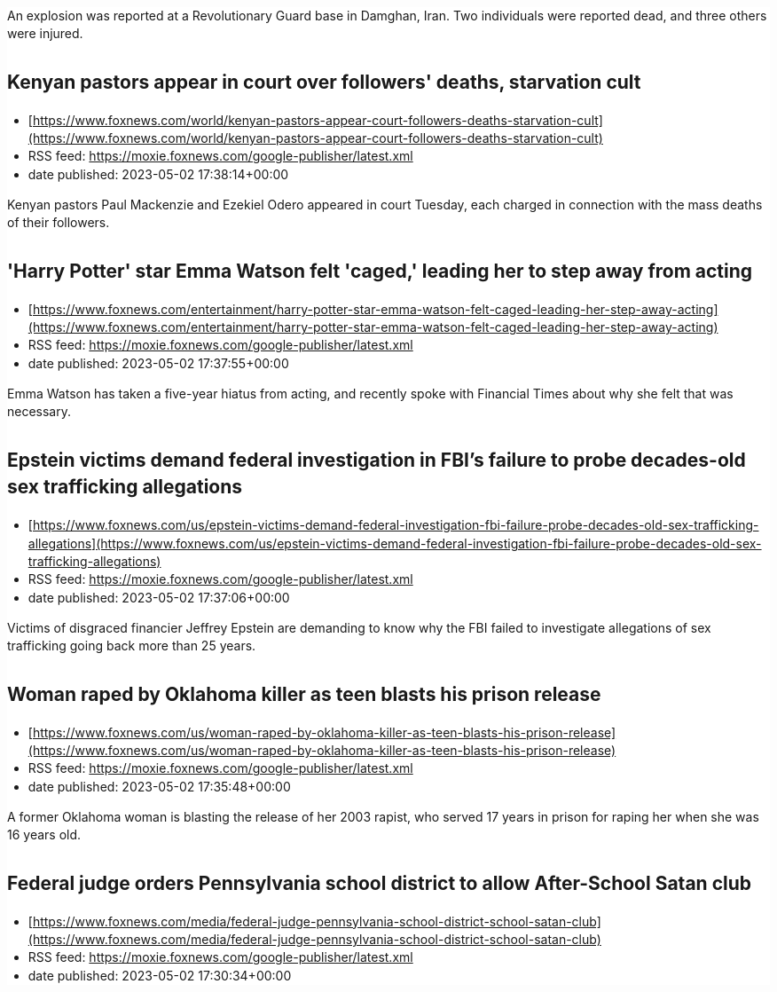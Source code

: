 An explosion was reported at a Revolutionary Guard base in Damghan, Iran. Two individuals were reported dead, and three others were injured.

## Kenyan pastors appear in court over followers' deaths, starvation cult
 - [https://www.foxnews.com/world/kenyan-pastors-appear-court-followers-deaths-starvation-cult](https://www.foxnews.com/world/kenyan-pastors-appear-court-followers-deaths-starvation-cult)
 - RSS feed: https://moxie.foxnews.com/google-publisher/latest.xml
 - date published: 2023-05-02 17:38:14+00:00

Kenyan pastors Paul Mackenzie and Ezekiel Odero appeared in court Tuesday, each charged in connection with the mass deaths of their followers.

## 'Harry Potter' star Emma Watson felt 'caged,' leading her to step away from acting
 - [https://www.foxnews.com/entertainment/harry-potter-star-emma-watson-felt-caged-leading-her-step-away-acting](https://www.foxnews.com/entertainment/harry-potter-star-emma-watson-felt-caged-leading-her-step-away-acting)
 - RSS feed: https://moxie.foxnews.com/google-publisher/latest.xml
 - date published: 2023-05-02 17:37:55+00:00

Emma Watson has taken a five-year hiatus from acting, and recently spoke with Financial Times about why she felt that was necessary.

## Epstein victims demand federal investigation in FBI’s failure to probe decades-old sex trafficking allegations
 - [https://www.foxnews.com/us/epstein-victims-demand-federal-investigation-fbi-failure-probe-decades-old-sex-trafficking-allegations](https://www.foxnews.com/us/epstein-victims-demand-federal-investigation-fbi-failure-probe-decades-old-sex-trafficking-allegations)
 - RSS feed: https://moxie.foxnews.com/google-publisher/latest.xml
 - date published: 2023-05-02 17:37:06+00:00

Victims of disgraced financier Jeffrey Epstein are demanding to know why the FBI failed to investigate allegations of sex trafficking going back more than 25 years.

## Woman raped by Oklahoma killer as teen blasts his prison release
 - [https://www.foxnews.com/us/woman-raped-by-oklahoma-killer-as-teen-blasts-his-prison-release](https://www.foxnews.com/us/woman-raped-by-oklahoma-killer-as-teen-blasts-his-prison-release)
 - RSS feed: https://moxie.foxnews.com/google-publisher/latest.xml
 - date published: 2023-05-02 17:35:48+00:00

A former Oklahoma woman is blasting the release of her 2003 rapist, who served 17 years in prison for raping her when she was 16 years old.

## Federal judge orders Pennsylvania school district to allow After-School Satan club
 - [https://www.foxnews.com/media/federal-judge-pennsylvania-school-district-school-satan-club](https://www.foxnews.com/media/federal-judge-pennsylvania-school-district-school-satan-club)
 - RSS feed: https://moxie.foxnews.com/google-publisher/latest.xml
 - date published: 2023-05-02 17:30:34+00:00

